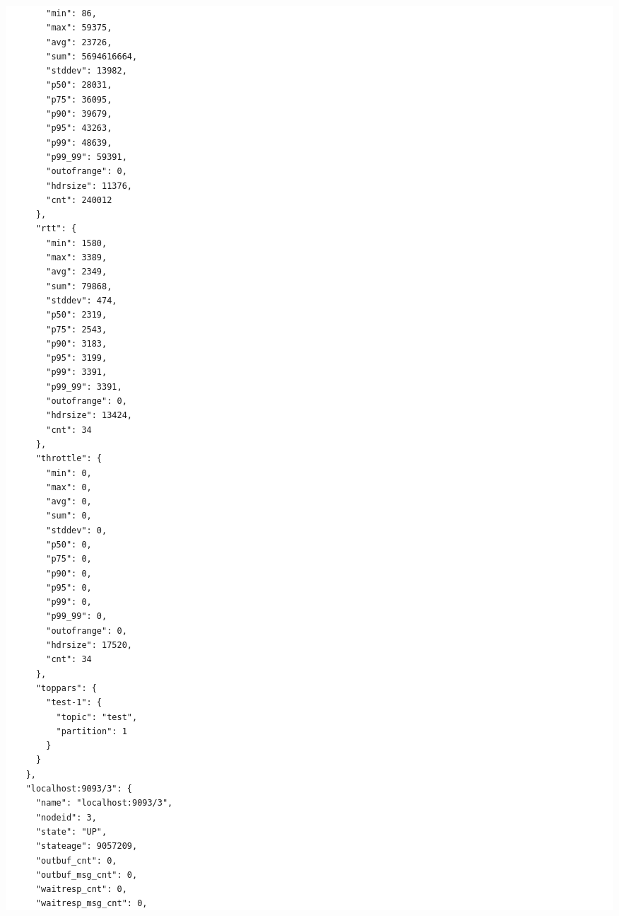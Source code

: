 ```{
        "min": 86,
        "max": 59375,
        "avg": 23726,
        "sum": 5694616664,
        "stddev": 13982,
        "p50": 28031,
        "p75": 36095,
        "p90": 39679,
        "p95": 43263,
        "p99": 48639,
        "p99_99": 59391,
        "outofrange": 0,
        "hdrsize": 11376,
        "cnt": 240012
      },
      "rtt": {
        "min": 1580,
        "max": 3389,
        "avg": 2349,
        "sum": 79868,
        "stddev": 474,
        "p50": 2319,
        "p75": 2543,
        "p90": 3183,
        "p95": 3199,
        "p99": 3391,
        "p99_99": 3391,
        "outofrange": 0,
        "hdrsize": 13424,
        "cnt": 34
      },
      "throttle": {
        "min": 0,
        "max": 0,
        "avg": 0,
        "sum": 0,
        "stddev": 0,
        "p50": 0,
        "p75": 0,
        "p90": 0,
        "p95": 0,
        "p99": 0,
        "p99_99": 0,
        "outofrange": 0,
        "hdrsize": 17520,
        "cnt": 34
      },
      "toppars": {
        "test-1": {
          "topic": "test",
          "partition": 1
        }
      }
    },
    "localhost:9093/3": {
      "name": "localhost:9093/3",
      "nodeid": 3,
      "state": "UP",
      "stateage": 9057209,
      "outbuf_cnt": 0,
      "outbuf_msg_cnt": 0,
      "waitresp_cnt": 0,
      "waitresp_msg_cnt": 0,
```